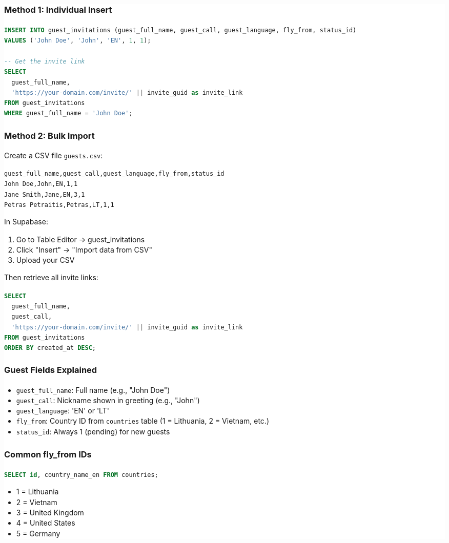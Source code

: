 ### Method 1: Individual Insert

```sql
INSERT INTO guest_invitations (guest_full_name, guest_call, guest_language, fly_from, status_id)
VALUES ('John Doe', 'John', 'EN', 1, 1);

-- Get the invite link
SELECT
  guest_full_name,
  'https://your-domain.com/invite/' || invite_guid as invite_link
FROM guest_invitations
WHERE guest_full_name = 'John Doe';
```

### Method 2: Bulk Import

Create a CSV file `guests.csv`:
```
guest_full_name,guest_call,guest_language,fly_from,status_id
John Doe,John,EN,1,1
Jane Smith,Jane,EN,3,1
Petras Petraitis,Petras,LT,1,1
```

In Supabase:
1. Go to Table Editor → guest_invitations
2. Click "Insert" → "Import data from CSV"
3. Upload your CSV

Then retrieve all invite links:
```sql
SELECT
  guest_full_name,
  guest_call,
  'https://your-domain.com/invite/' || invite_guid as invite_link
FROM guest_invitations
ORDER BY created_at DESC;
```

### Guest Fields Explained

- `guest_full_name`: Full name (e.g., "John Doe")
- `guest_call`: Nickname shown in greeting (e.g., "John")
- `guest_language`: 'EN' or 'LT'
- `fly_from`: Country ID from `countries` table (1 = Lithuania, 2 = Vietnam, etc.)
- `status_id`: Always 1 (pending) for new guests

### Common fly_from IDs

```sql
SELECT id, country_name_en FROM countries;
```

- 1 = Lithuania
- 2 = Vietnam
- 3 = United Kingdom
- 4 = United States
- 5 = Germany
